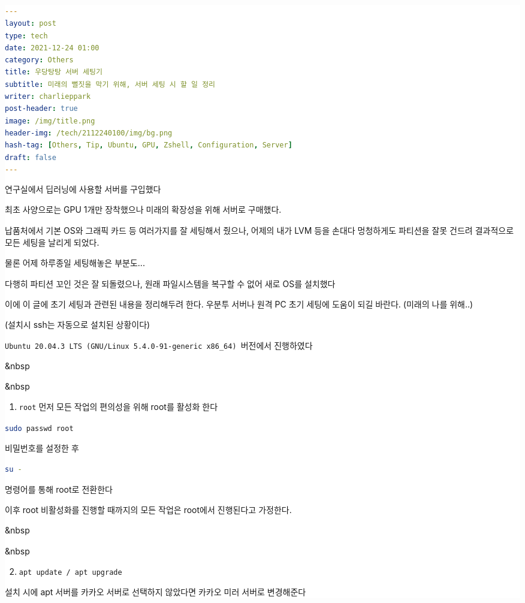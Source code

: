 ```yaml
---
layout: post
type: tech
date: 2021-12-24 01:00
category: Others
title: 우당탕탕 서버 세팅기
subtitle: 미래의 뻘짓을 막기 위해, 서버 세팅 시 할 일 정리
writer: charlieppark
post-header: true
image: /img/title.png
header-img: /tech/2112240100/img/bg.png
hash-tag: [Others, Tip, Ubuntu, GPU, Zshell, Configuration, Server]
draft: false
---
```


연구실에서 딥러닝에 사용할 서버를 구입했다

최초 사양으로는 GPU 1개만 장착했으나 미래의 확장성을 위해 서버로 구매했다.

납품처에서 기본 OS와 그래픽 카드 등 여러가지를 잘 세팅해서 줬으나, 어제의 내가 LVM 등을 손대다 멍청하게도 파티션을 잘못 건드려 결과적으로 모든 세팅을 날리게 되었다.

물론 어제 하루종일 세팅해놓은 부분도...

다행히 파티션 꼬인 것은 잘 되돌렸으나, 원래 파일시스템을 복구할 수 없어 새로 OS를 설치했다

이에 이 글에 초기 세팅과 관련된 내용을 정리해두려 한다. 우분투 서버나 원격 PC 초기 세팅에 도움이 되길 바란다. (미래의 나를 위해..)

(설치시 ssh는 자동으로 설치된 상황이다)

`Ubuntu 20.04.3 LTS (GNU/Linux 5.4.0-91-generic x86_64) `버전에서 진행하였다

&nbsp

&nbsp

1. `root`
   먼저 모든 작업의 편의성을 위해 root를 활성화 한다

```bash
sudo passwd root
```

비밀번호를 설정한 후

```bash
su -
```

명령어를 통해 root로 전환한다

이후 root 비활성화를 진행할 때까지의 모든 작업은 root에서 진행된다고 가정한다.

&nbsp

&nbsp

2. `apt update / apt upgrade`

설치 시에 apt 서버를 카카오 서버로 선택하지 않았다면 카카오 미러 서버로 변경해준다
